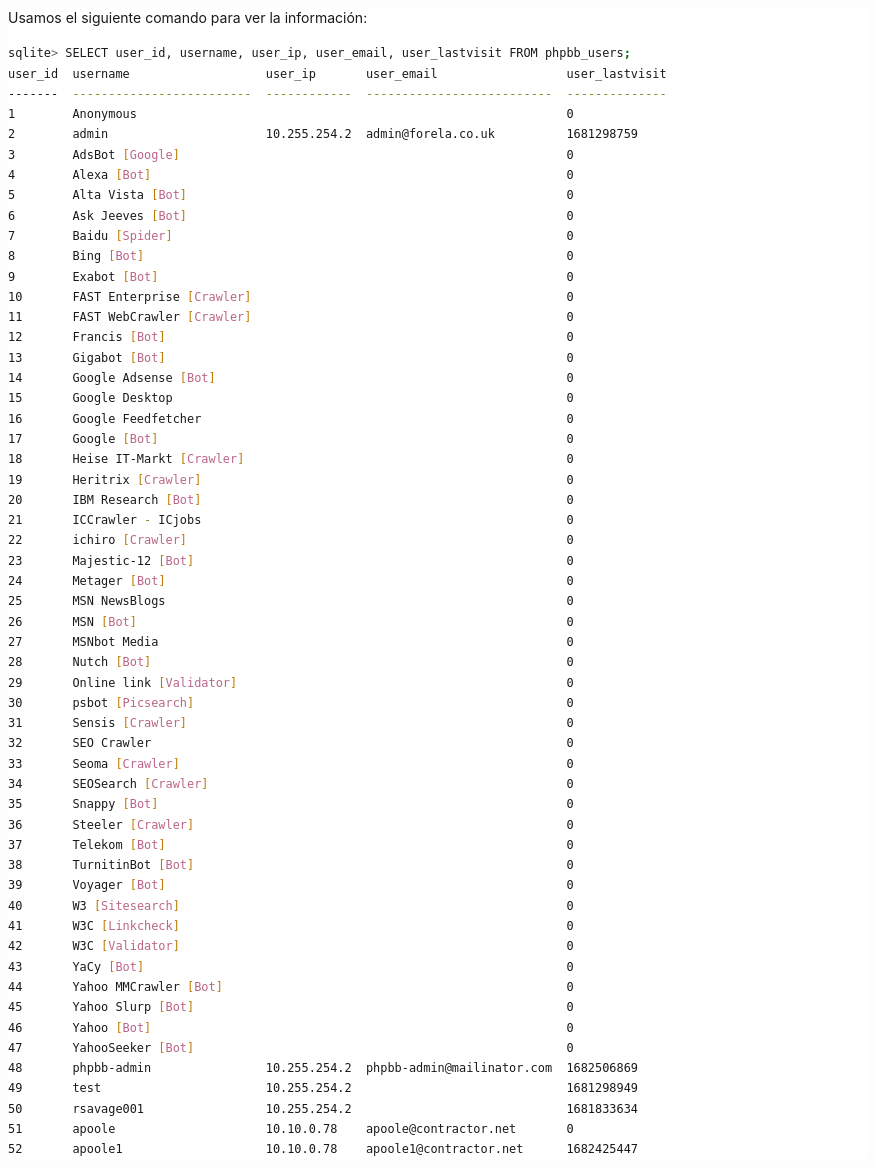 Usamos el siguiente comando para ver la información: 

```bash 
sqlite> SELECT user_id, username, user_ip, user_email, user_lastvisit FROM phpbb_users;
user_id  username                   user_ip       user_email                  user_lastvisit
-------  -------------------------  ------------  --------------------------  --------------
1        Anonymous                                                            0             
2        admin                      10.255.254.2  admin@forela.co.uk          1681298759    
3        AdsBot [Google]                                                      0             
4        Alexa [Bot]                                                          0             
5        Alta Vista [Bot]                                                     0             
6        Ask Jeeves [Bot]                                                     0             
7        Baidu [Spider]                                                       0             
8        Bing [Bot]                                                           0             
9        Exabot [Bot]                                                         0             
10       FAST Enterprise [Crawler]                                            0             
11       FAST WebCrawler [Crawler]                                            0             
12       Francis [Bot]                                                        0             
13       Gigabot [Bot]                                                        0             
14       Google Adsense [Bot]                                                 0             
15       Google Desktop                                                       0             
16       Google Feedfetcher                                                   0             
17       Google [Bot]                                                         0             
18       Heise IT-Markt [Crawler]                                             0             
19       Heritrix [Crawler]                                                   0             
20       IBM Research [Bot]                                                   0             
21       ICCrawler - ICjobs                                                   0             
22       ichiro [Crawler]                                                     0             
23       Majestic-12 [Bot]                                                    0             
24       Metager [Bot]                                                        0             
25       MSN NewsBlogs                                                        0             
26       MSN [Bot]                                                            0             
27       MSNbot Media                                                         0             
28       Nutch [Bot]                                                          0             
29       Online link [Validator]                                              0             
30       psbot [Picsearch]                                                    0             
31       Sensis [Crawler]                                                     0             
32       SEO Crawler                                                          0             
33       Seoma [Crawler]                                                      0             
34       SEOSearch [Crawler]                                                  0             
35       Snappy [Bot]                                                         0             
36       Steeler [Crawler]                                                    0             
37       Telekom [Bot]                                                        0             
38       TurnitinBot [Bot]                                                    0             
39       Voyager [Bot]                                                        0             
40       W3 [Sitesearch]                                                      0             
41       W3C [Linkcheck]                                                      0             
42       W3C [Validator]                                                      0             
43       YaCy [Bot]                                                           0             
44       Yahoo MMCrawler [Bot]                                                0             
45       Yahoo Slurp [Bot]                                                    0             
46       Yahoo [Bot]                                                          0             
47       YahooSeeker [Bot]                                                    0             
48       phpbb-admin                10.255.254.2  phpbb-admin@mailinator.com  1682506869    
49       test                       10.255.254.2                              1681298949    
50       rsavage001                 10.255.254.2                              1681833634    
51       apoole                     10.10.0.78    apoole@contractor.net       0             
52       apoole1                    10.10.0.78    apoole1@contractor.net      1682425447 
```
